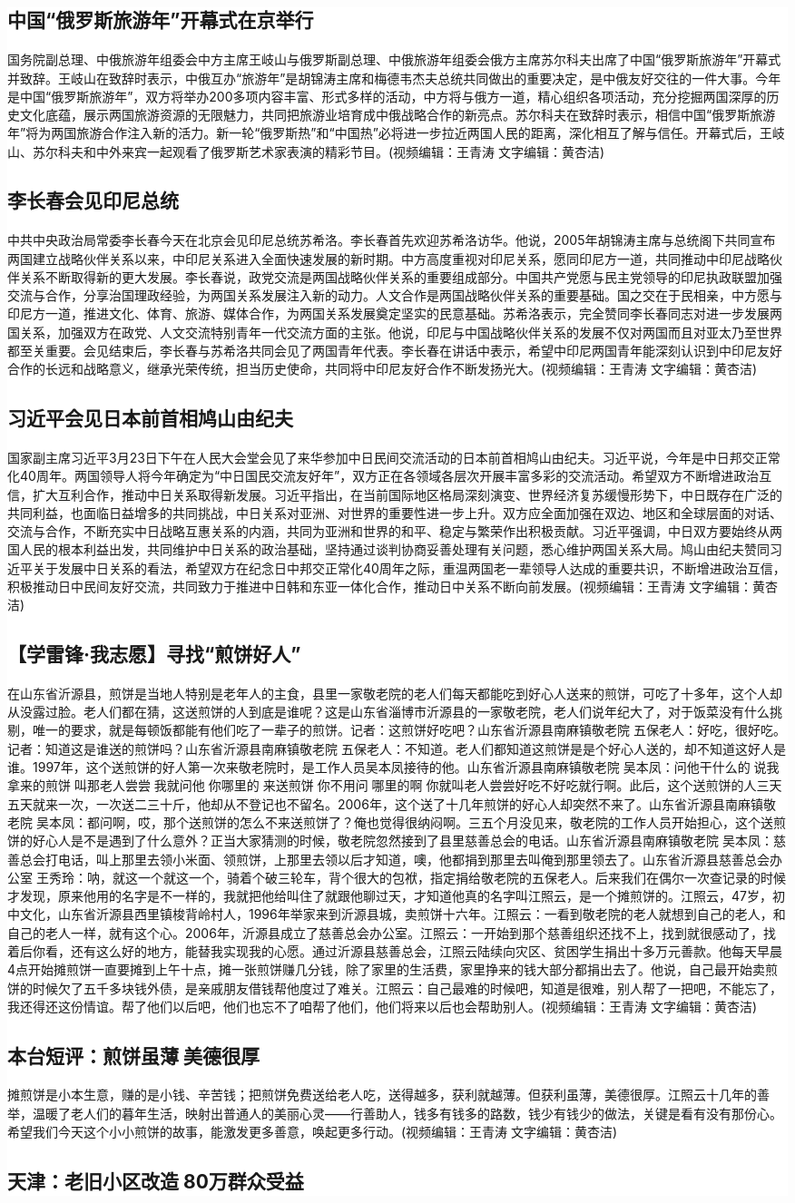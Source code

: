 
## 中国“俄罗斯旅游年”开幕式在京举行


国务院副总理、中俄旅游年组委会中方主席王岐山与俄罗斯副总理、中俄旅游年组委会俄方主席苏尔科夫出席了中国“俄罗斯旅游年”开幕式并致辞。王岐山在致辞时表示，中俄互办“旅游年”是胡锦涛主席和梅德韦杰夫总统共同做出的重要决定，是中俄友好交往的一件大事。今年是中国“俄罗斯旅游年”，双方将举办200多项内容丰富、形式多样的活动，中方将与俄方一道，精心组织各项活动，充分挖掘两国深厚的历史文化底蕴，展示两国旅游资源的无限魅力，共同把旅游业培育成中俄战略合作的新亮点。苏尔科夫在致辞时表示，相信中国“俄罗斯旅游年”将为两国旅游合作注入新的活力。新一轮“俄罗斯热”和“中国热”必将进一步拉近两国人民的距离，深化相互了解与信任。开幕式后，王岐山、苏尔科夫和中外来宾一起观看了俄罗斯艺术家表演的精彩节目。(视频编辑：王青涛 文字编辑：黄杏洁)


## 李长春会见印尼总统


中共中央政治局常委李长春今天在北京会见印尼总统苏希洛。李长春首先欢迎苏希洛访华。他说，2005年胡锦涛主席与总统阁下共同宣布两国建立战略伙伴关系以来，中印尼关系进入全面快速发展的新时期。中方高度重视对印尼关系，愿同印尼方一道，共同推动中印尼战略伙伴关系不断取得新的更大发展。李长春说，政党交流是两国战略伙伴关系的重要组成部分。中国共产党愿与民主党领导的印尼执政联盟加强交流与合作，分享治国理政经验，为两国关系发展注入新的动力。人文合作是两国战略伙伴关系的重要基础。国之交在于民相亲，中方愿与印尼方一道，推进文化、体育、旅游、媒体合作，为两国关系发展奠定坚实的民意基础。苏希洛表示，完全赞同李长春同志对进一步发展两国关系，加强双方在政党、人文交流特别青年一代交流方面的主张。他说，印尼与中国战略伙伴关系的发展不仅对两国而且对亚太乃至世界都至关重要。会见结束后，李长春与苏希洛共同会见了两国青年代表。李长春在讲话中表示，希望中印尼两国青年能深刻认识到中印尼友好合作的长远和战略意义，继承光荣传统，担当历史使命，共同将中印尼友好合作不断发扬光大。(视频编辑：王青涛 文字编辑：黄杏洁)


## 习近平会见日本前首相鸠山由纪夫


国家副主席习近平3月23日下午在人民大会堂会见了来华参加中日民间交流活动的日本前首相鸠山由纪夫。习近平说，今年是中日邦交正常化40周年。两国领导人将今年确定为“中日国民交流友好年”，双方正在各领域各层次开展丰富多彩的交流活动。希望双方不断增进政治互信，扩大互利合作，推动中日关系取得新发展。习近平指出，在当前国际地区格局深刻演变、世界经济复苏缓慢形势下，中日既存在广泛的共同利益，也面临日益增多的共同挑战，中日关系对亚洲、对世界的重要性进一步上升。双方应全面加强在双边、地区和全球层面的对话、交流与合作，不断充实中日战略互惠关系的内涵，共同为亚洲和世界的和平、稳定与繁荣作出积极贡献。习近平强调，中日双方要始终从两国人民的根本利益出发，共同维护中日关系的政治基础，坚持通过谈判协商妥善处理有关问题，悉心维护两国关系大局。鸠山由纪夫赞同习近平关于发展中日关系的看法，希望双方在纪念日中邦交正常化40周年之际，重温两国老一辈领导人达成的重要共识，不断增进政治互信，积极推动日中民间友好交流，共同致力于推进中日韩和东亚一体化合作，推动日中关系不断向前发展。(视频编辑：王青涛 文字编辑：黄杏洁)


## 【学雷锋·我志愿】寻找“煎饼好人”


在山东省沂源县，煎饼是当地人特别是老年人的主食，县里一家敬老院的老人们每天都能吃到好心人送来的煎饼，可吃了十多年，这个人却从没露过脸。老人们都在猜，这送煎饼的人到底是谁呢？这是山东省淄博市沂源县的一家敬老院，老人们说年纪大了，对于饭菜没有什么挑剔，唯一的要求，就是每顿饭都能有他们吃了一辈子的煎饼。记者：这煎饼好吃吧？山东省沂源县南麻镇敬老院 五保老人：好吃，很好吃。记者：知道这是谁送的煎饼吗？山东省沂源县南麻镇敬老院 五保老人：不知道。老人们都知道这煎饼是是个好心人送的，却不知道这好人是谁。1997年，这个送煎饼的好人第一次来敬老院时，是工作人员吴本凤接待的他。山东省沂源县南麻镇敬老院 吴本凤：问他干什么的 说我拿来的煎饼 叫那老人尝尝 我就问他 你哪里的 来送煎饼 你不用问 哪里的啊 你就叫老人尝尝好吃不好吃就行啊。此后，这个送煎饼的人三天五天就来一次，一次送二三十斤，他却从不登记也不留名。2006年，这个送了十几年煎饼的好心人却突然不来了。山东省沂源县南麻镇敬老院 吴本凤：都问啊，哎，那个送煎饼的怎么不来送煎饼了？俺也觉得很纳闷啊。三五个月没见来，敬老院的工作人员开始担心，这个送煎饼的好心人是不是遇到了什么意外？正当大家猜测的时候，敬老院忽然接到了县里慈善总会的电话。山东省沂源县南麻镇敬老院 吴本凤：慈善总会打电话，叫上那里去领小米面、领煎饼，上那里去领以后才知道，噢，他都捐到那里去叫俺到那里领去了。山东省沂源县慈善总会办公室 王秀玲：呐，就这一个就这一个，骑着个破三轮车，背个很大的包袱，指定捐给敬老院的五保老人。后来我们在偶尔一次查记录的时候才发现，原来他用的名字是不一样的，我就把他给叫住了就跟他聊过天，才知道他真的名字叫江照云，是一个摊煎饼的。江照云，47岁，初中文化，山东省沂源县西里镇梭背岭村人，1996年举家来到沂源县城，卖煎饼十六年。江照云：一看到敬老院的老人就想到自己的老人，和自己的老人一样，就有这个心。2006年，沂源县成立了慈善总会办公室。江照云：一开始到那个慈善组织还找不上，找到就很感动了，找着后你看，还有这么好的地方，能替我实现我的心愿。通过沂源县慈善总会，江照云陆续向灾区、贫困学生捐出十多万元善款。他每天早晨4点开始摊煎饼一直要摊到上午十点，摊一张煎饼赚几分钱，除了家里的生活费，家里挣来的钱大部分都捐出去了。他说，自己最开始卖煎饼的时候欠了五千多块钱外债，是亲戚朋友借钱帮他度过了难关。江照云：自己最难的时候吧，知道是很难，别人帮了一把吧，不能忘了，我还得还这份情谊。帮了他们以后吧，他们也忘不了咱帮了他们，他们将来以后也会帮助别人。(视频编辑：王青涛 文字编辑：黄杏洁)


## 本台短评：煎饼虽薄 美德很厚


摊煎饼是小本生意，赚的是小钱、辛苦钱；把煎饼免费送给老人吃，送得越多，获利就越薄。但获利虽薄，美德很厚。江照云十几年的善举，温暖了老人们的暮年生活，映射出普通人的美丽心灵——行善助人，钱多有钱多的路数，钱少有钱少的做法，关键是看有没有那份心。希望我们今天这个小小煎饼的故事，能激发更多善意，唤起更多行动。(视频编辑：王青涛 文字编辑：黄杏洁)


## 天津：老旧小区改造 80万群众受益
